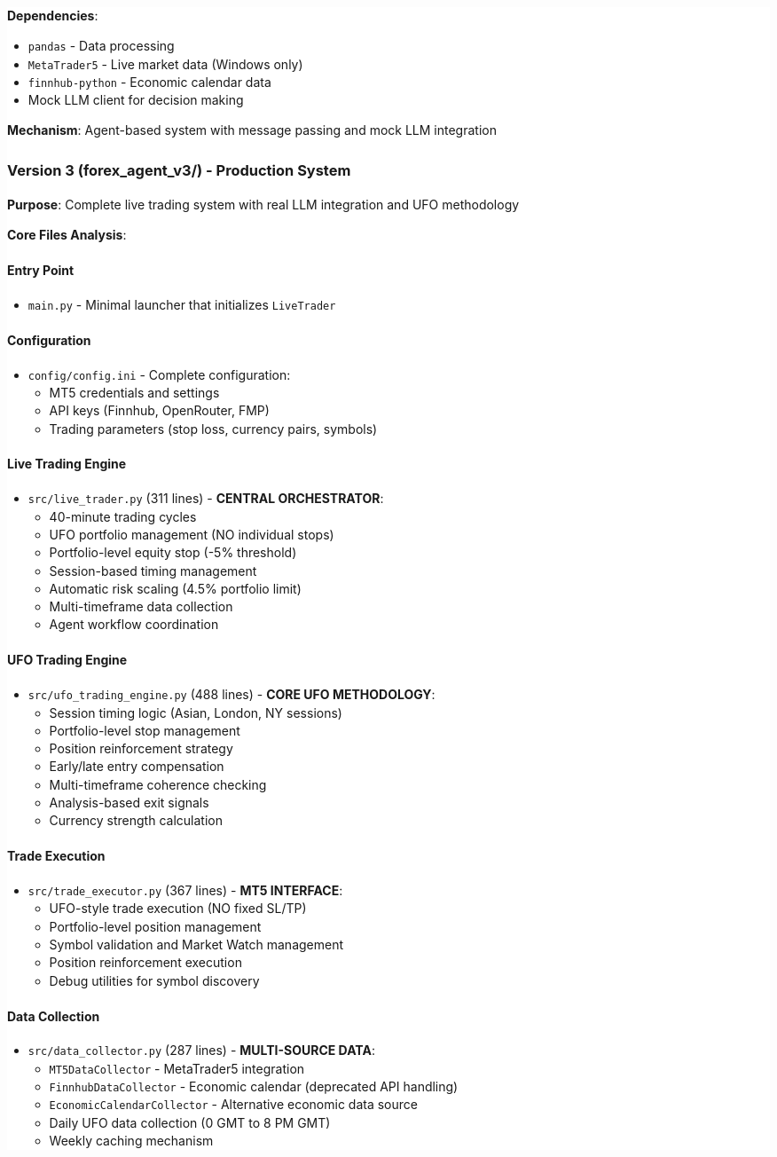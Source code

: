 **Dependencies**:
- `pandas` - Data processing
- `MetaTrader5` - Live market data (Windows only)
- `finnhub-python` - Economic calendar data
- Mock LLM client for decision making

**Mechanism**: Agent-based system with message passing and mock LLM integration

### Version 3 (forex_agent_v3/) - Production System
**Purpose**: Complete live trading system with real LLM integration and UFO methodology

**Core Files Analysis**:

#### Entry Point
- `main.py` - Minimal launcher that initializes `LiveTrader`

#### Configuration
- `config/config.ini` - Complete configuration:
  - MT5 credentials and settings
  - API keys (Finnhub, OpenRouter, FMP)
  - Trading parameters (stop loss, currency pairs, symbols)

#### Live Trading Engine
- `src/live_trader.py` (311 lines) - **CENTRAL ORCHESTRATOR**:
  - 40-minute trading cycles
  - UFO portfolio management (NO individual stops)
  - Portfolio-level equity stop (-5% threshold)
  - Session-based timing management
  - Automatic risk scaling (4.5% portfolio limit)
  - Multi-timeframe data collection
  - Agent workflow coordination

#### UFO Trading Engine
- `src/ufo_trading_engine.py` (488 lines) - **CORE UFO METHODOLOGY**:
  - Session timing logic (Asian, London, NY sessions)
  - Portfolio-level stop management
  - Position reinforcement strategy
  - Early/late entry compensation
  - Multi-timeframe coherence checking
  - Analysis-based exit signals
  - Currency strength calculation

#### Trade Execution
- `src/trade_executor.py` (367 lines) - **MT5 INTERFACE**:
  - UFO-style trade execution (NO fixed SL/TP)
  - Portfolio-level position management
  - Symbol validation and Market Watch management
  - Position reinforcement execution
  - Debug utilities for symbol discovery

#### Data Collection
- `src/data_collector.py` (287 lines) - **MULTI-SOURCE DATA**:
  - `MT5DataCollector` - MetaTrader5 integration
  - `FinnhubDataCollector` - Economic calendar (deprecated API handling)
  - `EconomicCalendarCollector` - Alternative economic data source
  - Daily UFO data collection (0 GMT to 8 PM GMT)
  - Weekly caching mechanism
